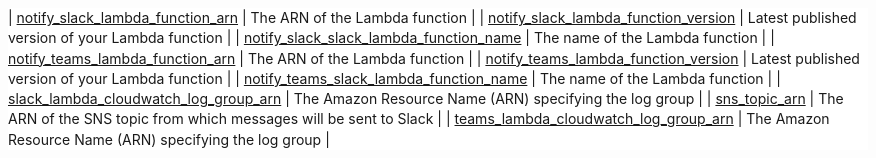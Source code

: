| <a name="output_notify_slack_lambda_function_arn"></a> [notify\_slack\_lambda\_function\_arn](#output\_notify\_slack\_lambda\_function\_arn) | The ARN of the Lambda function |
| <a name="output_notify_slack_lambda_function_version"></a> [notify\_slack\_lambda\_function\_version](#output\_notify\_slack\_lambda\_function\_version) | Latest published version of your Lambda function |
| <a name="output_notify_slack_slack_lambda_function_name"></a> [notify\_slack\_slack\_lambda\_function\_name](#output\_notify\_slack\_slack\_lambda\_function\_name) | The name of the Lambda function |
| <a name="output_notify_teams_lambda_function_arn"></a> [notify\_teams\_lambda\_function\_arn](#output\_notify\_teams\_lambda\_function\_arn) | The ARN of the Lambda function |
| <a name="output_notify_teams_lambda_function_version"></a> [notify\_teams\_lambda\_function\_version](#output\_notify\_teams\_lambda\_function\_version) | Latest published version of your Lambda function |
| <a name="output_notify_teams_slack_lambda_function_name"></a> [notify\_teams\_slack\_lambda\_function\_name](#output\_notify\_teams\_slack\_lambda\_function\_name) | The name of the Lambda function |
| <a name="output_slack_lambda_cloudwatch_log_group_arn"></a> [slack\_lambda\_cloudwatch\_log\_group\_arn](#output\_slack\_lambda\_cloudwatch\_log\_group\_arn) | The Amazon Resource Name (ARN) specifying the log group |
| <a name="output_sns_topic_arn"></a> [sns\_topic\_arn](#output\_sns\_topic\_arn) | The ARN of the SNS topic from which messages will be sent to Slack |
| <a name="output_teams_lambda_cloudwatch_log_group_arn"></a> [teams\_lambda\_cloudwatch\_log\_group\_arn](#output\_teams\_lambda\_cloudwatch\_log\_group\_arn) | The Amazon Resource Name (ARN) specifying the log group |

